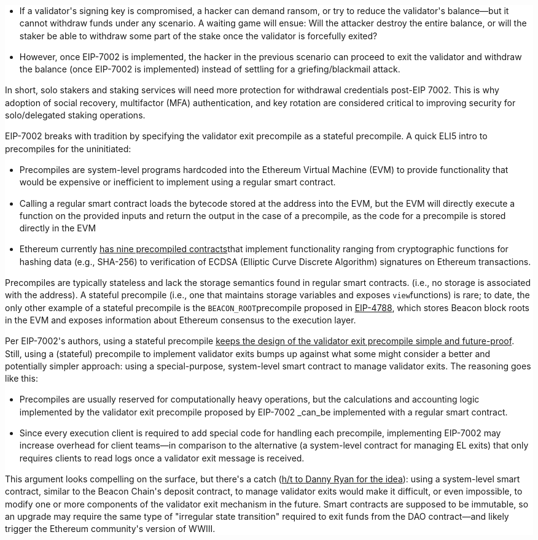 * If a validator's signing key is compromised, a hacker can demand ransom, or try to reduce the validator's balance—but it cannot withdraw funds under any scenario. A waiting game will ensue: Will the attacker destroy the entire balance, or will the staker be able to withdraw some part of the stake once the validator is forcefully exited?

* However, once EIP-7002 is implemented, the hacker in the previous scenario can proceed to exit the validator and withdraw the balance (once EIP-7002 is implemented) instead of settling for a griefing/blackmail attack.

In short, solo stakers and staking services will need more protection for withdrawal credentials post-EIP 7002. This is why adoption of social recovery, multifactor (MFA) authentication, and key rotation are considered critical to improving security for solo/delegated staking operations.

EIP-7002 breaks with tradition by specifying the validator exit precompile as a stateful precompile. A quick ELI5 intro to precompiles for the uninitiated:

* Precompiles are system-level programs hardcoded into the Ethereum Virtual Machine (EVM) to provide functionality that would be expensive or inefficient to implement using a regular smart contract.

* Calling a regular smart contract loads the bytecode stored at the address into the EVM, but the EVM will directly execute a function on the provided inputs and return the output in the case of a precompile, as the code for a precompile is stored directly in the EVM
* Ethereum currently [has nine precompiled contracts](https://www.evm.codes/precompiled?fork=shanghai)that implement functionality ranging from cryptographic functions for hashing data (e.g., SHA-256) to verification of ECDSA (Elliptic Curve Discrete Algorithm) signatures on Ethereum transactions.

Precompiles are typically stateless and lack the storage semantics found in regular smart contracts. (i.e., no storage is associated with the address). A stateful precompile (i.e., one that maintains storage variables and exposes `view`functions) is rare; to date, the only other example of a stateful precompile is the `BEACON_ROOT`precompile proposed in [EIP-4788](https://eips.ethereum.org/EIPS/eip-4788), which stores Beacon block roots in the EVM and exposes information about Ethereum consensus to the execution layer.

Per EIP-7002's authors, using a stateful precompile [keeps the design of the validator exit precompile simple and future-proof](https://eips.ethereum.org/EIPS/eip-7002#stateful-precompile). Still, using a (stateful) precompile to implement validator exits bumps up against what some might consider a better and potentially simpler approach: using a special-purpose, system-level smart contract to manage validator exits. The reasoning goes like this:

* Precompiles are usually reserved for computationally heavy operations, but the calculations and accounting logic implemented by the validator exit precompile proposed by EIP-7002 _can_be implemented with a regular smart contract.

* Since every execution client is required to add special code for handling each precompile, implementing EIP-7002 may increase overhead for client teams—in comparison to the alternative (a system-level contract for managing EL exits) that only requires clients to read logs once a validator exit message is received.

This argument looks compelling on the surface, but there's a catch ([h/t to Danny Ryan for the idea](https://ethereum-magicians.org/t/eip-7002-execution-layer-triggerable-exits/14195/3?u=eawosika)): using a system-level smart contract, similar to the Beacon Chain's deposit contract, to manage validator exits would make it difficult, or even impossible, to modify one or more components of the validator exit mechanism in the future. Smart contracts are supposed to be immutable, so an upgrade may require the same type of "irregular state transition" required to exit funds from the DAO contract—and likely trigger the Ethereum community's version of WWIII.
